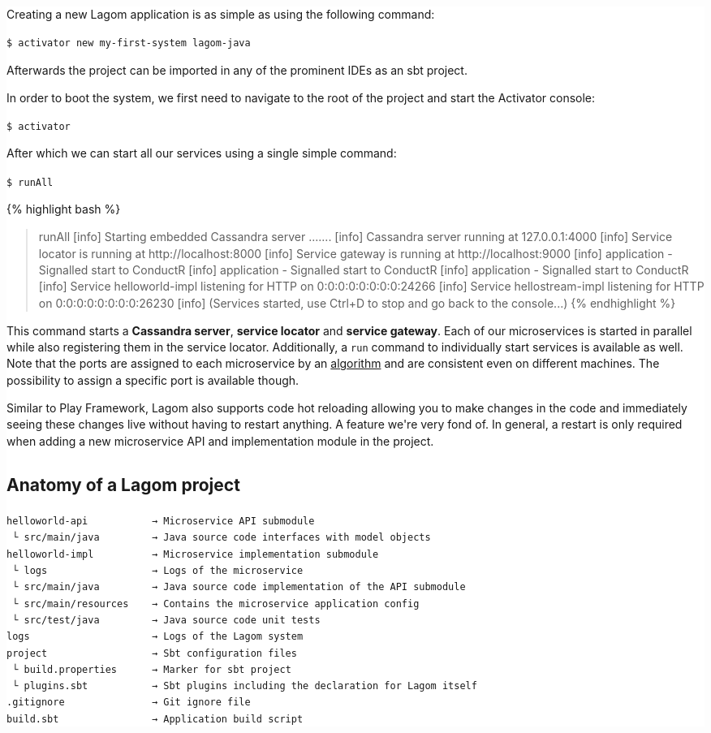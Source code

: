 Creating a new Lagom application is as simple as using the following command:

`$ activator new my-first-system lagom-java`

Afterwards the project can be imported in any of the prominent IDEs as an sbt project.

In order to boot the system, we first need to navigate to the root of the project and start the Activator console:

`$ activator`

After which we can start all our services using a single simple command:

`$ runAll`

{% highlight bash %}
> runAll
[info] Starting embedded Cassandra server
.......
[info] Cassandra server running at 127.0.0.1:4000
[info] Service locator is running at http://localhost:8000
[info] Service gateway is running at http://localhost:9000
[info] application - Signalled start to ConductR
[info] application - Signalled start to ConductR
[info] application - Signalled start to ConductR
[info] Service helloworld-impl listening for HTTP on 0:0:0:0:0:0:0:0:24266
[info] Service hellostream-impl listening for HTTP on 0:0:0:0:0:0:0:0:26230
[info] (Services started, use Ctrl+D to stop and go back to the console...)
{% endhighlight %}

This command starts a **Cassandra server**, **service locator** and **service gateway**.
Each of our microservices is started in parallel while also registering them in the service locator.
Additionally, a `run` command to individually start services is available as well.
Note that the ports are assigned to each microservice by an [algorithm](http://www.lagomframework.com/documentation/1.0.x/ServicePort.html) and are consistent even on different machines.
The possibility to assign a specific port is available though.

Similar to Play Framework, Lagom also supports code hot reloading allowing you to make changes in the code and immediately seeing these changes live without having to restart anything.
A feature we're very fond of.
In general, a restart is only required when adding a new microservice API and implementation module in the project.

## Anatomy of a Lagom project

```
helloworld-api           → Microservice API submodule
 └ src/main/java         → Java source code interfaces with model objects
helloworld-impl          → Microservice implementation submodule
 └ logs                  → Logs of the microservice
 └ src/main/java         → Java source code implementation of the API submodule
 └ src/main/resources    → Contains the microservice application config
 └ src/test/java         → Java source code unit tests
logs                     → Logs of the Lagom system
project                  → Sbt configuration files
 └ build.properties      → Marker for sbt project
 └ plugins.sbt           → Sbt plugins including the declaration for Lagom itself
.gitignore               → Git ignore file
build.sbt                → Application build script
```

